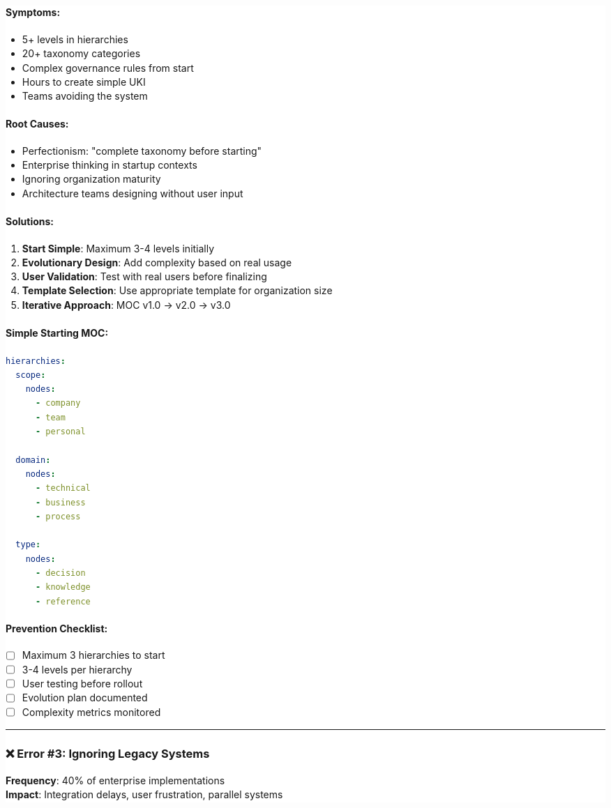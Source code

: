 #### **Symptoms:**
- 5+ levels in hierarchies
- 20+ taxonomy categories
- Complex governance rules from start
- Hours to create simple UKI
- Teams avoiding the system

#### **Root Causes:**
- Perfectionism: "complete taxonomy before starting"
- Enterprise thinking in startup contexts
- Ignoring organization maturity
- Architecture teams designing without user input

#### **Solutions:**
1. **Start Simple**: Maximum 3-4 levels initially
2. **Evolutionary Design**: Add complexity based on real usage
3. **User Validation**: Test with real users before finalizing
4. **Template Selection**: Use appropriate template for organization size
5. **Iterative Approach**: MOC v1.0 → v2.0 → v3.0

#### **Simple Starting MOC:**
```yaml
hierarchies:
  scope:
    nodes:
      - company
      - team
      - personal
  
  domain:
    nodes:
      - technical
      - business
      - process
  
  type:
    nodes:
      - decision
      - knowledge
      - reference
```

#### **Prevention Checklist:**
- [ ] Maximum 3 hierarchies to start
- [ ] 3-4 levels per hierarchy
- [ ] User testing before rollout
- [ ] Evolution plan documented
- [ ] Complexity metrics monitored

---

### **❌ Error #3: Ignoring Legacy Systems**
**Frequency**: 40% of enterprise implementations  
**Impact**: Integration delays, user frustration, parallel systems
